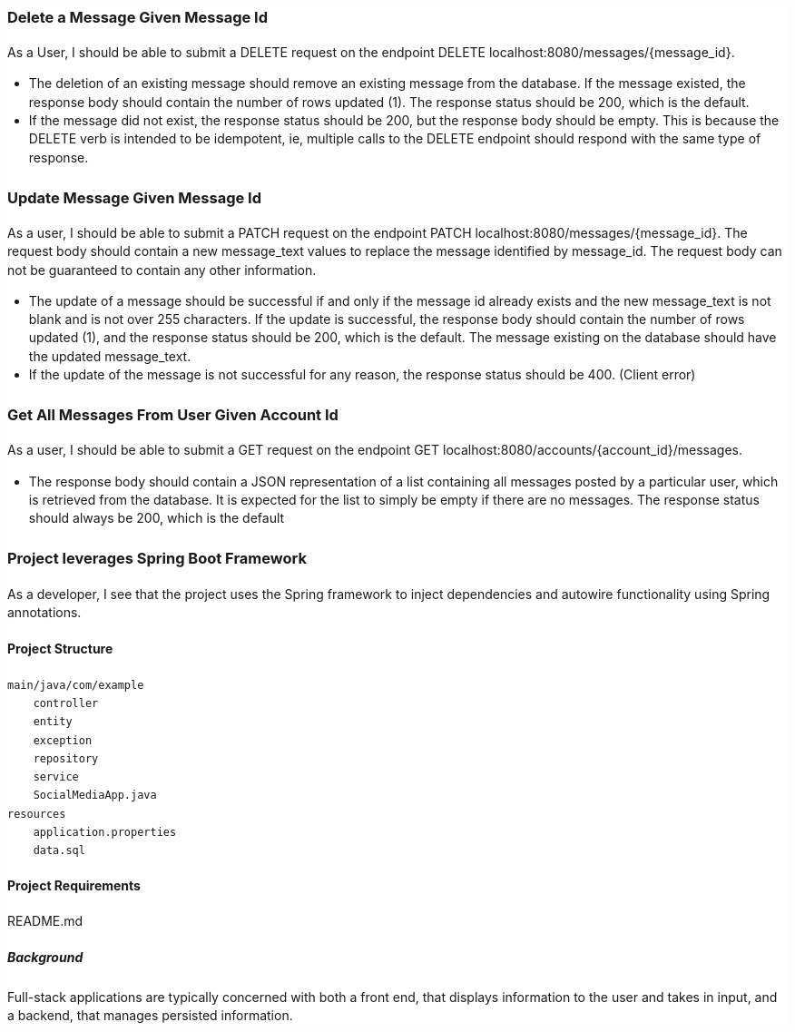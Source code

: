 ### Delete a Message Given Message Id
As a User, I should be able to submit a DELETE request on the endpoint DELETE localhost:8080/messages/{message_id}.
* The deletion of an existing message should remove an existing message from the database. If the message existed, the response body should contain the number of rows updated (1). The response status should be 200, which is the default.
* If the message did not exist, the response status should be 200, but the response body should be empty. This is because the DELETE verb is intended to be idempotent, ie, multiple calls to the DELETE endpoint should respond with the same type of response.

### Update Message Given Message Id
As a user, I should be able to submit a PATCH request on the endpoint PATCH localhost:8080/messages/{message_id}. The request body should contain a new message_text values to replace the message identified by message_id. The request body can not be guaranteed to contain any other information.
* The update of a message should be successful if and only if the message id already exists and the new message_text is not blank and is not over 255 characters. If the update is successful, the response body should contain the number of rows updated (1), and the response status should be 200, which is the default. The message existing on the database should have the updated message_text.
* If the update of the message is not successful for any reason, the response status should be 400. (Client error)

### Get All Messages From User Given Account Id
As a user, I should be able to submit a GET request on the endpoint GET localhost:8080/accounts/{account_id}/messages.
* The response body should contain a JSON representation of a list containing all messages posted by a particular user, which is retrieved from the database. It is expected for the list to simply be empty if there are no messages. The response status should always be 200, which is the default

### Project leverages Spring Boot Framework
As a developer, I see that the project uses the Spring framework to inject dependencies and autowire functionality using Spring annotations.

#### Project Structure

    main/java/com/example
        controller
        entity
        exception
        repository
        service
        SocialMediaApp.java
    resources
        application.properties
        data.sql

#### Project Requirements
README.md

##### Background

Full-stack applications are typically concerned with both a front end, that displays information to the user and takes in input, and a backend, that manages persisted information.
